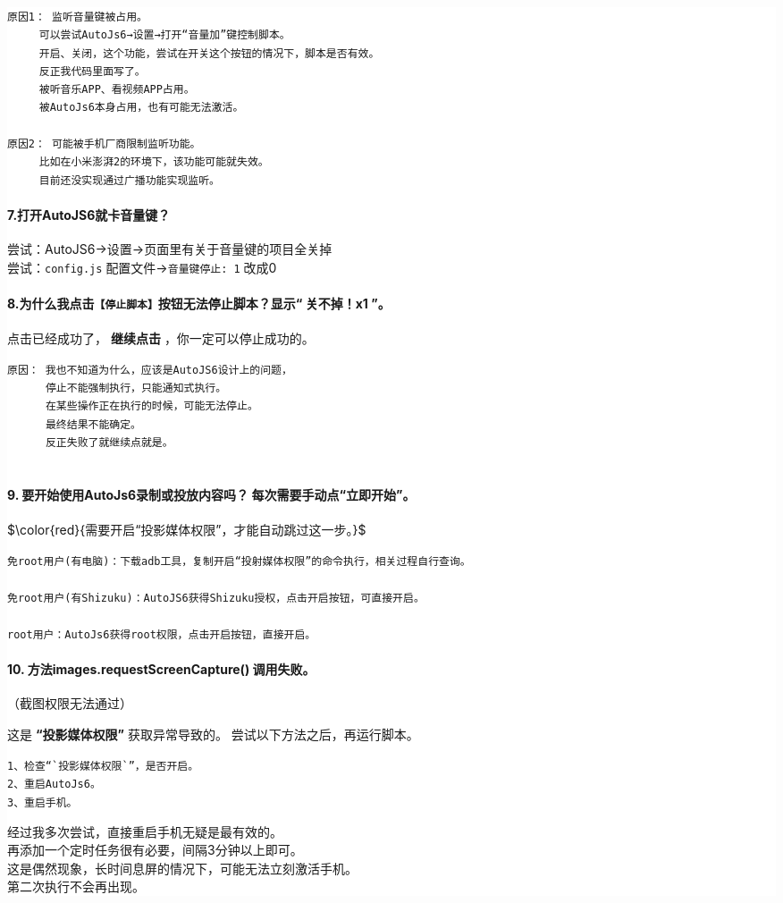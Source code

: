    ```  
   原因1： 监听音量键被占用。
        可以尝试AutoJs6→设置→打开“音量加”键控制脚本。
        开启、关闭，这个功能，尝试在开关这个按钮的情况下，脚本是否有效。
        反正我代码里面写了。
        被听音乐APP、看视频APP占用。
        被AutoJs6本身占用，也有可能无法激活。
        
   原因2： 可能被手机厂商限制监听功能。
        比如在小米澎湃2的环境下，该功能可能就失效。
        目前还没实现通过广播功能实现监听。
   
   ```
   
#### 7.打开AutoJS6就卡音量键？
   尝试：AutoJS6→设置→页面里有关于音量键的项目全关掉   
   尝试：`config.js` 配置文件→`音量键停止: 1` 改成0   
   
#### 8.为什么我点击`【停止脚本】`按钮无法停止脚本？显示“ **关不掉！x1** ”。  
   点击已经成功了， **继续点击** ，你一定可以停止成功的。
   
   ```  
   原因： 我也不知道为什么，应该是AutoJS6设计上的问题，
         停止不能强制执行，只能通知式执行。
         在某些操作正在执行的时候，可能无法停止。
         最终结果不能确定。
         反正失败了就继续点就是。
         
   ```
   
#### 9. **要开始使用AutoJs6录制或投放内容吗？** 每次需要手动点“立即开始”。  
     
   $\color{red}{需要开启“投影媒体权限”，才能自动跳过这一步。}$  
   
   ```
   免root用户(有电脑)：下载adb工具，复制开启“投射媒体权限”的命令执行，相关过程自行查询。  
   
   免root用户(有Shizuku)：AutoJS6获得Shizuku授权，点击开启按钮，可直接开启。  
   
   root用户：AutoJs6获得root权限，点击开启按钮，直接开启。  
   ```
   
   
#### 10. **方法images.requestScreenCapture()**  调用失败。  
   （截图权限无法通过）
   
   这是 **“投影媒体权限”** 获取异常导致的。
   尝试以下方法之后，再运行脚本。 
   ``` 
   1、检查“`投影媒体权限`”，是否开启。
   2、重启AutoJs6。
   3、重启手机。
   ``` 
   经过我多次尝试，直接重启手机无疑是最有效的。  
   再添加一个定时任务很有必要，间隔3分钟以上即可。    
   这是偶然现象，长时间息屏的情况下，可能无法立刻激活手机。  
   第二次执行不会再出现。    
   